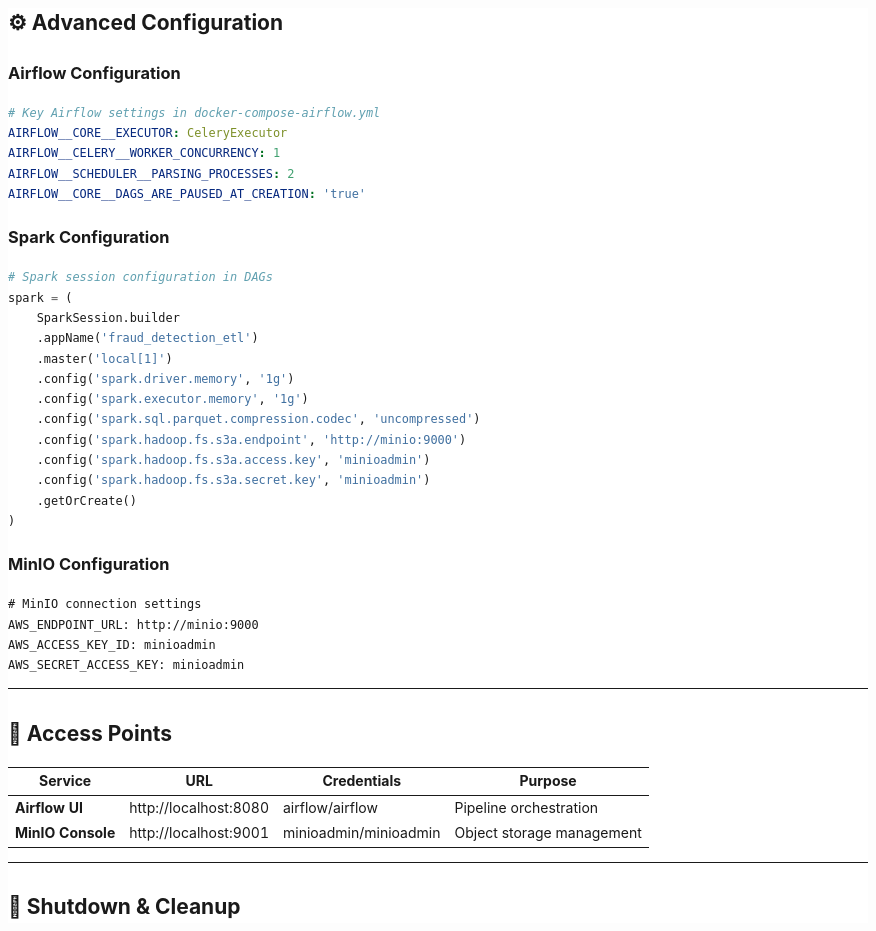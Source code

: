 
## ⚙️ **Advanced Configuration**

### **Airflow Configuration**
```yaml
# Key Airflow settings in docker-compose-airflow.yml
AIRFLOW__CORE__EXECUTOR: CeleryExecutor
AIRFLOW__CELERY__WORKER_CONCURRENCY: 1
AIRFLOW__SCHEDULER__PARSING_PROCESSES: 2
AIRFLOW__CORE__DAGS_ARE_PAUSED_AT_CREATION: 'true'
```

### **Spark Configuration**
```python
# Spark session configuration in DAGs
spark = (
    SparkSession.builder
    .appName('fraud_detection_etl')
    .master('local[1]')
    .config('spark.driver.memory', '1g')
    .config('spark.executor.memory', '1g')
    .config('spark.sql.parquet.compression.codec', 'uncompressed')
    .config('spark.hadoop.fs.s3a.endpoint', 'http://minio:9000')
    .config('spark.hadoop.fs.s3a.access.key', 'minioadmin')
    .config('spark.hadoop.fs.s3a.secret.key', 'minioadmin')
    .getOrCreate()
)
```

### **MinIO Configuration**
```properties
# MinIO connection settings
AWS_ENDPOINT_URL: http://minio:9000
AWS_ACCESS_KEY_ID: minioadmin
AWS_SECRET_ACCESS_KEY: minioadmin
```

---

## 🎯 **Access Points**

| Service | URL | Credentials | Purpose |
|---------|-----|-------------|---------|
| **Airflow UI** | http://localhost:8080 | airflow/airflow | Pipeline orchestration |
| **MinIO Console** | http://localhost:9001 | minioadmin/minioadmin | Object storage management |

---

## 🛑 **Shutdown & Cleanup**
